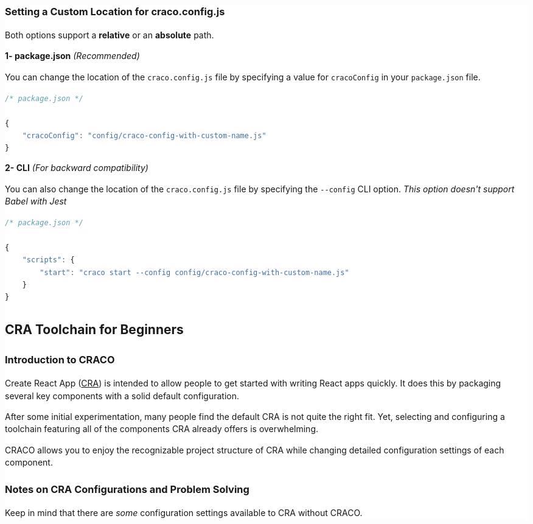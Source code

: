 ### Setting a Custom Location for craco.config.js

Both options support a **relative** or an **absolute** path.

**1- package.json** _(Recommended)_

You can change the location of the `craco.config.js` file by specifying a value for `cracoConfig` in your `package.json`
file.

```javascript
/* package.json */

{
    "cracoConfig": "config/craco-config-with-custom-name.js"
}
```

**2- CLI** _(For backward compatibility)_

You can also change the location of the `craco.config.js` file by specifying the `--config` CLI option. _This option
doesn't support Babel with Jest_

```javascript
/* package.json */

{
    "scripts": {
        "start": "craco start --config config/craco-config-with-custom-name.js"
    }
}
```

## CRA Toolchain for Beginners

### Introduction to CRACO

Create React App ([CRA](https://github.com/facebook/create-react-app)) is intended to allow people to get started with
writing React apps quickly. It does this by packaging several key components with a solid default configuration.

After some initial experimentation, many people find the default CRA is not quite the right fit. Yet, selecting and configuring a toolchain featuring all of the components CRA already offers is overwhelming.

CRACO allows you to enjoy the recognizable project structure of CRA while changing detailed configuration settings of
each component.

### Notes on CRA Configurations and Problem Solving

Keep in mind that there are _some_ configuration settings available to CRA without CRACO.
